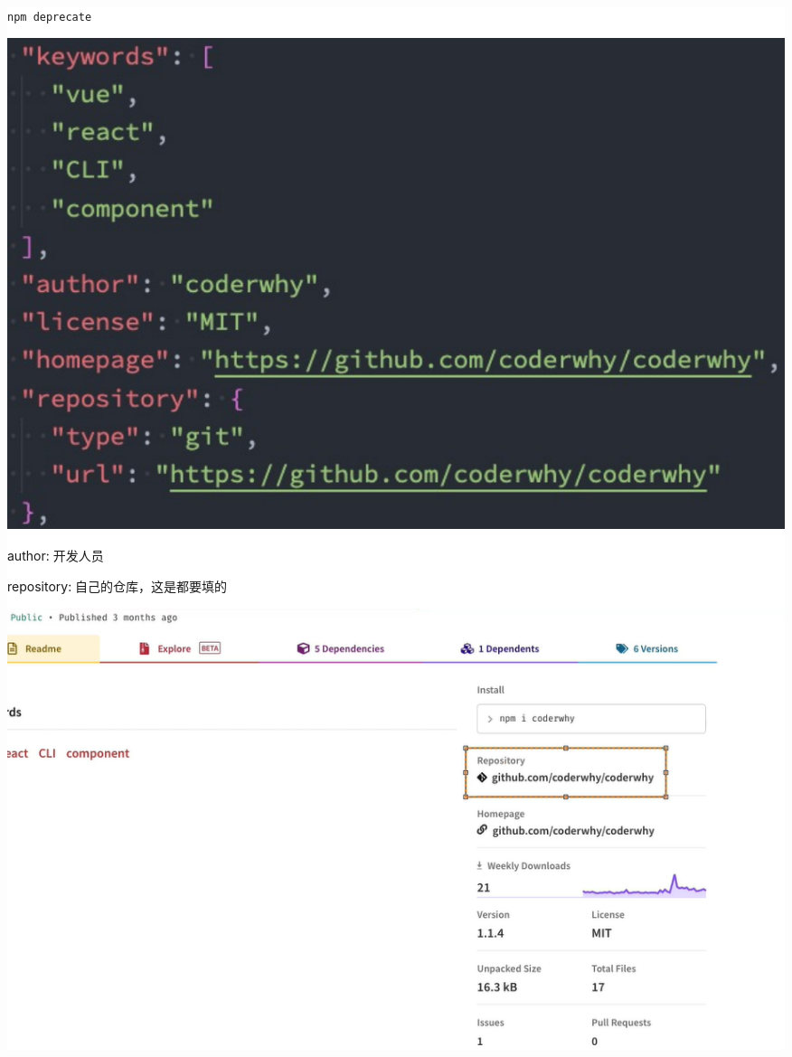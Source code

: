 ```js
npm deprecate
```

![image-20220726204317981](.\4、包管理工具详解\image-20220726204317981.png)

author: 开发人员

repository: 自己的仓库，这是都要填的

![image-20220821120013528](.\4、包管理工具详解\image-20220821120013528.png)
